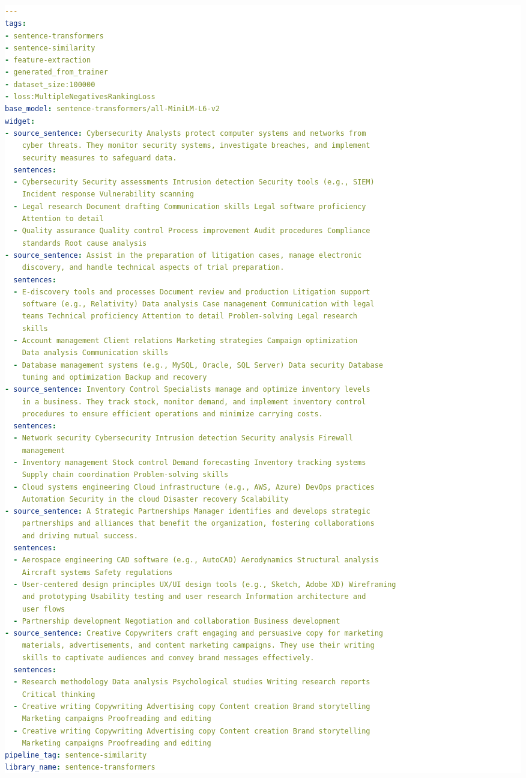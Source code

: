 ```yaml
---
tags:
- sentence-transformers
- sentence-similarity
- feature-extraction
- generated_from_trainer
- dataset_size:100000
- loss:MultipleNegativesRankingLoss
base_model: sentence-transformers/all-MiniLM-L6-v2
widget:
- source_sentence: Cybersecurity Analysts protect computer systems and networks from
    cyber threats. They monitor security systems, investigate breaches, and implement
    security measures to safeguard data.
  sentences:
  - Cybersecurity Security assessments Intrusion detection Security tools (e.g., SIEM)
    Incident response Vulnerability scanning
  - Legal research Document drafting Communication skills Legal software proficiency
    Attention to detail
  - Quality assurance Quality control Process improvement Audit procedures Compliance
    standards Root cause analysis
- source_sentence: Assist in the preparation of litigation cases, manage electronic
    discovery, and handle technical aspects of trial preparation.
  sentences:
  - E-discovery tools and processes Document review and production Litigation support
    software (e.g., Relativity) Data analysis Case management Communication with legal
    teams Technical proficiency Attention to detail Problem-solving Legal research
    skills
  - Account management Client relations Marketing strategies Campaign optimization
    Data analysis Communication skills
  - Database management systems (e.g., MySQL, Oracle, SQL Server) Data security Database
    tuning and optimization Backup and recovery
- source_sentence: Inventory Control Specialists manage and optimize inventory levels
    in a business. They track stock, monitor demand, and implement inventory control
    procedures to ensure efficient operations and minimize carrying costs.
  sentences:
  - Network security Cybersecurity Intrusion detection Security analysis Firewall
    management
  - Inventory management Stock control Demand forecasting Inventory tracking systems
    Supply chain coordination Problem-solving skills
  - Cloud systems engineering Cloud infrastructure (e.g., AWS, Azure) DevOps practices
    Automation Security in the cloud Disaster recovery Scalability
- source_sentence: A Strategic Partnerships Manager identifies and develops strategic
    partnerships and alliances that benefit the organization, fostering collaborations
    and driving mutual success.
  sentences:
  - Aerospace engineering CAD software (e.g., AutoCAD) Aerodynamics Structural analysis
    Aircraft systems Safety regulations
  - User-centered design principles UX/UI design tools (e.g., Sketch, Adobe XD) Wireframing
    and prototyping Usability testing and user research Information architecture and
    user flows
  - Partnership development Negotiation and collaboration Business development
- source_sentence: Creative Copywriters craft engaging and persuasive copy for marketing
    materials, advertisements, and content marketing campaigns. They use their writing
    skills to captivate audiences and convey brand messages effectively.
  sentences:
  - Research methodology Data analysis Psychological studies Writing research reports
    Critical thinking
  - Creative writing Copywriting Advertising copy Content creation Brand storytelling
    Marketing campaigns Proofreading and editing
  - Creative writing Copywriting Advertising copy Content creation Brand storytelling
    Marketing campaigns Proofreading and editing
pipeline_tag: sentence-similarity
library_name: sentence-transformers
```